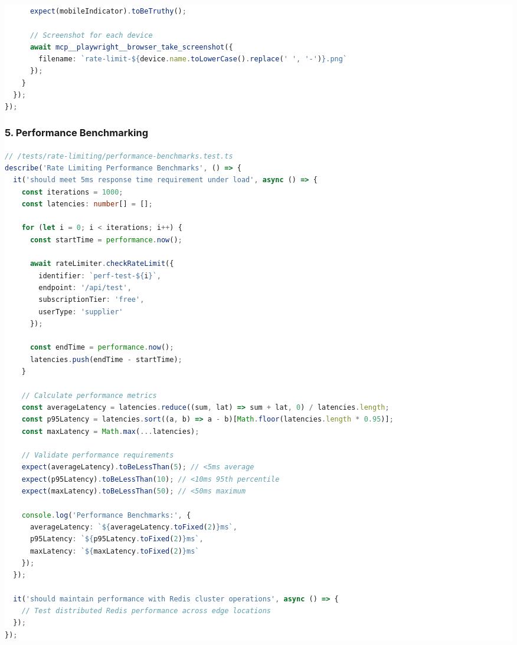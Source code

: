 ```typescript
      expect(mobileIndicator).toBeTruthy();

      // Screenshot for each device  
      await mcp__playwright__browser_take_screenshot({
        filename: `rate-limit-${device.name.toLowerCase().replace(' ', '-')}.png`
      });
    }
  });
});
```

### 5. Performance Benchmarking
```typescript
// /tests/rate-limiting/performance-benchmarks.test.ts
describe('Rate Limiting Performance Benchmarks', () => {
  it('should meet 5ms response time requirement under load', async () => {
    const iterations = 1000;
    const latencies: number[] = [];

    for (let i = 0; i < iterations; i++) {
      const startTime = performance.now();
      
      await rateLimiter.checkRateLimit({
        identifier: `perf-test-${i}`,
        endpoint: '/api/test',
        subscriptionTier: 'free',
        userType: 'supplier'
      });
      
      const endTime = performance.now();
      latencies.push(endTime - startTime);
    }

    // Calculate performance metrics
    const averageLatency = latencies.reduce((sum, lat) => sum + lat, 0) / latencies.length;
    const p95Latency = latencies.sort((a, b) => a - b)[Math.floor(latencies.length * 0.95)];
    const maxLatency = Math.max(...latencies);

    // Validate performance requirements
    expect(averageLatency).toBeLessThan(5); // <5ms average
    expect(p95Latency).toBeLessThan(10); // <10ms 95th percentile  
    expect(maxLatency).toBeLessThan(50); // <50ms maximum

    console.log('Performance Benchmarks:', {
      averageLatency: `${averageLatency.toFixed(2)}ms`,
      p95Latency: `${p95Latency.toFixed(2)}ms`, 
      maxLatency: `${maxLatency.toFixed(2)}ms`
    });
  });

  it('should maintain performance with Redis cluster operations', async () => {
    // Test distributed Redis performance across edge locations
  });
});
```
